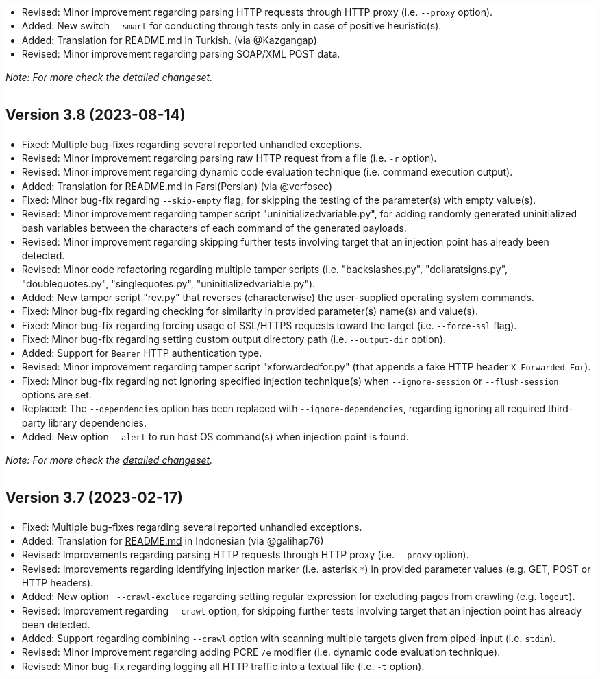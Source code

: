 * Revised: Minor improvement regarding parsing HTTP requests through HTTP proxy (i.e. `--proxy` option).
* Added: New switch `--smart` for conducting through tests only in case of positive heuristic(s).
* Added: Translation for [README.md](https://github.com/commixproject/commix/blob/master/doc/translations/README-tr-TR.md) in Turkish. (via @Kazgangap)
* Revised: Minor improvement regarding parsing SOAP/XML POST data.

_Note: For more check the [detailed changeset](https://github.com/commixproject/commix/compare/v3.8...v3.9)._

## Version 3.8 (2023-08-14)
* Fixed: Multiple bug-fixes regarding several reported unhandled exceptions.
* Revised: Minor improvement regarding parsing raw HTTP request from a file (i.e. `-r` option).
* Revised: Minor improvement regarding dynamic code evaluation technique (i.e. command execution output).
* Added: Translation for [README.md](https://github.com/commixproject/commix/blob/master/doc/translations/README-fa-FA.md) in Farsi(Persian) (via @verfosec)
* Fixed: Minor bug-fix regarding `--skip-empty` flag, for skipping the testing of the parameter(s) with empty value(s).
* Revised: Minor improvement regarding tamper script "uninitializedvariable.py", for adding randomly generated uninitialized bash variables between the characters of each command of the generated payloads.
* Revised: Minor improvement regarding skipping further tests involving target that an injection point has already been detected.
* Revised: Minor code refactoring regarding multiple tamper scripts (i.e. "backslashes.py", "dollaratsigns.py", "doublequotes.py", "singlequotes.py", "uninitializedvariable.py").
* Added: New tamper script "rev.py" that reverses (characterwise) the user-supplied operating system commands.
* Fixed: Minor bug-fix regarding checking for similarity in provided parameter(s) name(s) and value(s).
* Fixed: Minor bug-fix regarding forcing usage of SSL/HTTPS requests toward the target (i.e. `--force-ssl` flag).
* Fixed: Minor bug-fix regarding setting custom output directory path (i.e. `--output-dir` option).
* Added: Support for `Bearer` HTTP authentication type.
* Revised: Minor improvement regarding tamper script "xforwardedfor.py" (that appends a fake HTTP header `X-Forwarded-For`).
* Fixed: Minor bug-fix regarding not ignoring specified injection technique(s) when `--ignore-session` or `--flush-session` options are set.
* Replaced: The `--dependencies` option has been replaced with `--ignore-dependencies`, regarding ignoring all required third-party library dependencies.
* Added: New option `--alert` to run host OS command(s) when injection point is found.

_Note: For more check the [detailed changeset](https://github.com/commixproject/commix/compare/v3.7...v3.8)._

## Version 3.7 (2023-02-17)
* Fixed: Multiple bug-fixes regarding several reported unhandled exceptions.
* Added: Translation for [README.md](https://github.com/commixproject/commix/blob/master/doc/translations/README-idn-IDN.md) in Indonesian (via @galihap76)
* Revised: Improvements regarding parsing HTTP requests through HTTP proxy (i.e. `--proxy` option).
* Revised: Improvements regarding identifying injection marker (i.e. asterisk `*`) in provided parameter values (e.g. GET, POST or HTTP headers). 
* Added: New option ` --crawl-exclude` regarding setting regular expression for excluding pages from crawling (e.g. `logout`).
* Revised: Improvement regarding `--crawl` option, for skipping further tests involving target that an injection point has already been detected.
* Added: Support regarding combining `--crawl` option with scanning multiple targets given from piped-input (i.e. `stdin`).
* Revised: Minor improvement regarding adding PCRE `/e` modifier (i.e. dynamic code evaluation technique).
* Revised: Minor bug-fix regarding logging all HTTP traffic into a textual file (i.e. `-t` option).
